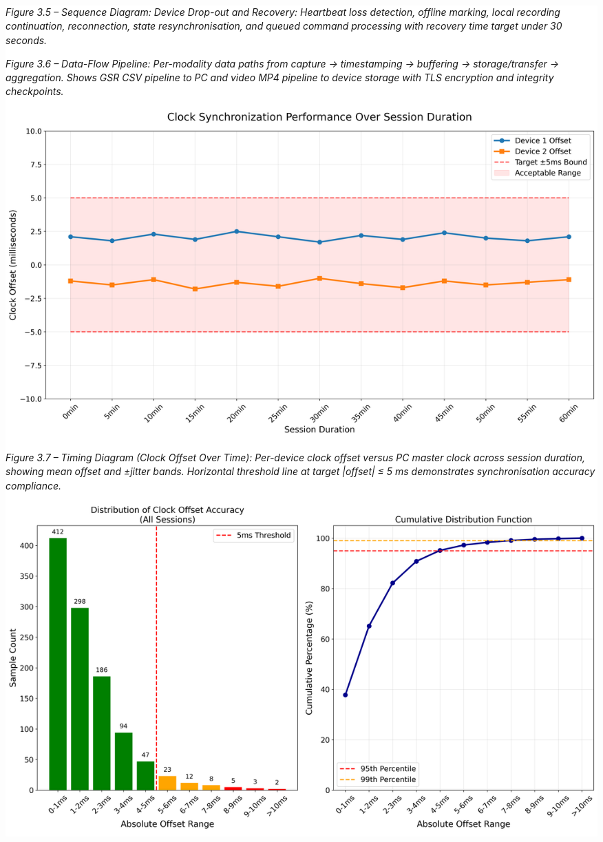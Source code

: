 *Figure 3.5 – Sequence Diagram: Device Drop-out and Recovery: Heartbeat loss detection, offline marking, local recording continuation, reconnection, state resynchronisation, and queued command processing with recovery time target under 30 seconds.*

*Figure 3.6 – Data-Flow Pipeline: Per-modality data paths from capture → timestamping → buffering → storage/transfer → aggregation. Shows GSR CSV pipeline to PC and video MP4 pipeline to device storage with TLS encryption and integrity checkpoints.*

![Figure 3.7: Clock synchronisation Performance](../../diagrams/fig_3_07_clock_sync_performance.png)

*Figure 3.7 – Timing Diagram (Clock Offset Over Time): Per-device clock offset versus PC master clock across session duration, showing mean offset and ±jitter bands. Horizontal threshold line at target |offset| ≤ 5 ms demonstrates synchronisation accuracy compliance.*

![Figure 3.8: synchronisation Accuracy Distribution](../../diagrams/fig_3_08_sync_accuracy_distribution.png)
